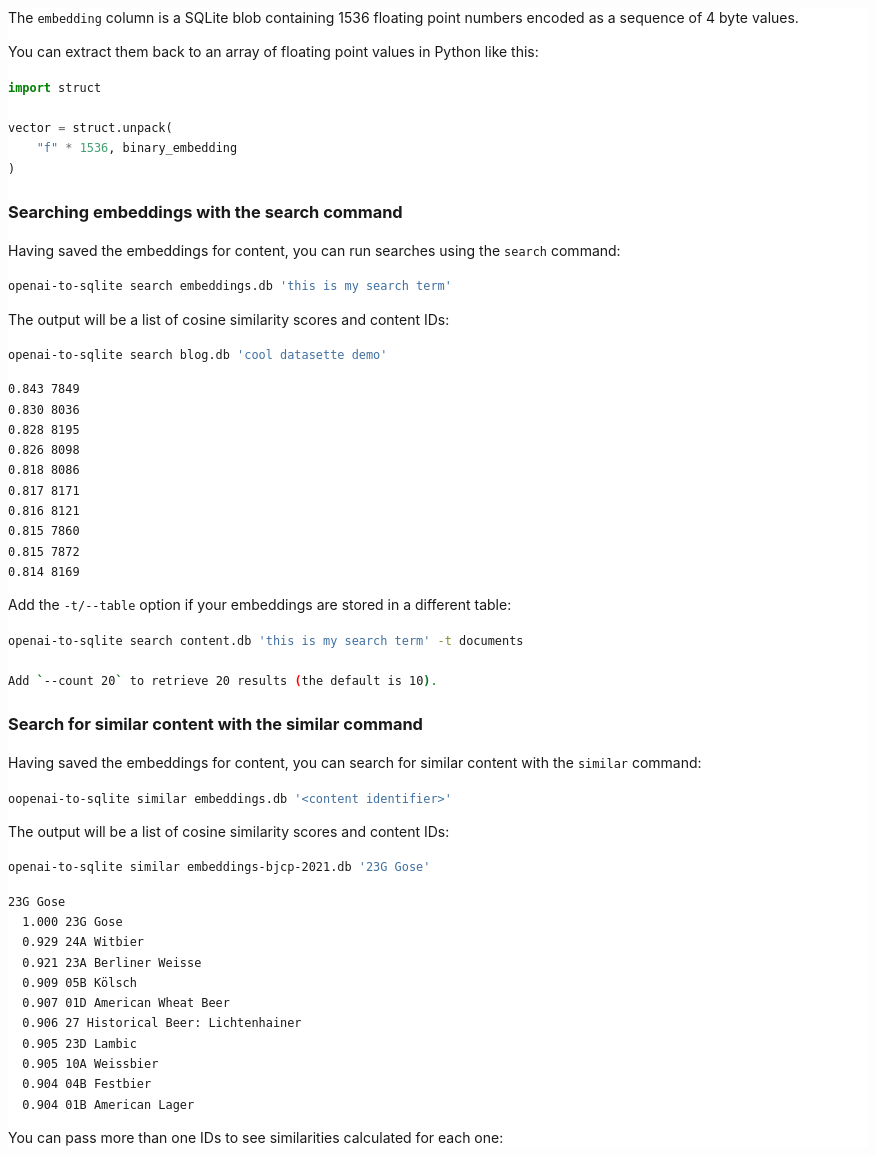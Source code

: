 The `embedding` column is a SQLite blob containing 1536 floating point numbers encoded as a sequence of 4 byte values.

You can extract them back to an array of floating point values in Python like this:
```python
import struct

vector = struct.unpack(
    "f" * 1536, binary_embedding
)
```

### Searching embeddings with the search command

Having saved the embeddings for content, you can run searches using the `search` command:
```bash
openai-to-sqlite search embeddings.db 'this is my search term'
```
The output will be a list of cosine similarity scores and content IDs:
```bash
openai-to-sqlite search blog.db 'cool datasette demo'
```
```
0.843 7849
0.830 8036
0.828 8195
0.826 8098
0.818 8086
0.817 8171
0.816 8121
0.815 7860
0.815 7872
0.814 8169
```

Add the `-t/--table` option if your embeddings are stored in a different table:
```bash
openai-to-sqlite search content.db 'this is my search term' -t documents

Add `--count 20` to retrieve 20 results (the default is 10).
```

### Search for similar content with the similar command

Having saved the embeddings for content, you can search for similar content with the `similar` command:
```bash
oopenai-to-sqlite similar embeddings.db '<content identifier>'
```
The output will be a list of cosine similarity scores and content IDs:
```bash
openai-to-sqlite similar embeddings-bjcp-2021.db '23G Gose'
```
```
23G Gose
  1.000 23G Gose
  0.929 24A Witbier
  0.921 23A Berliner Weisse
  0.909 05B Kölsch
  0.907 01D American Wheat Beer
  0.906 27 Historical Beer: Lichtenhainer
  0.905 23D Lambic
  0.905 10A Weissbier
  0.904 04B Festbier
  0.904 01B American Lager
```
You can pass more than one IDs to see similarities calculated for each one:
```bash
```